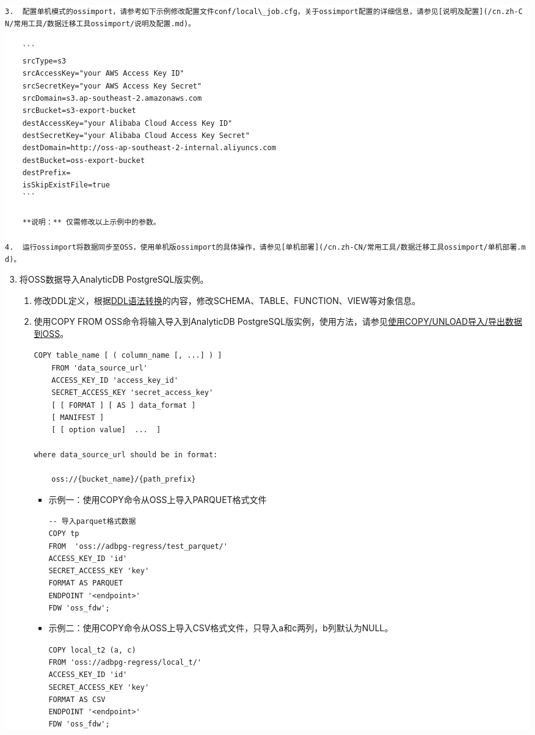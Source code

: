    3.  配置单机模式的ossimport，请参考如下示例修改配置文件conf/local\_job.cfg，关于ossimport配置的详细信息，请参见[说明及配置](/cn.zh-CN/常用工具/数据迁移工具ossimport/说明及配置.md)。

        ```
        srcType=s3
        srcAccessKey="your AWS Access Key ID"
        srcSecretKey="your AWS Access Key Secret"
        srcDomain=s3.ap-southeast-2.amazonaws.com
        srcBucket=s3-export-bucket
        destAccessKey="your Alibaba Cloud Access Key ID"
        destSecretKey="your Alibaba Cloud Access Key Secret"
        destDomain=http://oss-ap-southeast-2-internal.aliyuncs.com
        destBucket=oss-export-bucket
        destPrefix=
        isSkipExistFile=true
        ```

        **说明：** 仅需修改以上示例中的参数。

    4.  运行ossimport将数据同步至OSS，使用单机版ossimport的具体操作，请参见[单机部署](/cn.zh-CN/常用工具/数据迁移工具ossimport/单机部署.md)。
3.  将OSS数据导入AnalyticDB PostgreSQL版实例。
    1.  修改DDL定义，根据[DDL语法转换](#section_6px_7um_fro)的内容，修改SCHEMA、TABLE、FUNCTION、VIEW等对象信息。
    2.  使用COPY FROM OSS命令将输入导入到AnalyticDB PostgreSQL版实例，使用方法，请参见[使用COPY/UNLOAD导入/导出数据到OSS](/cn.zh-CN/开发入门/使用COPY/UNLOAD导入/导出数据到OSS.md)。

        ```
        COPY table_name [ ( column_name [, ...] ) ]
            FROM 'data_source_url'
            ACCESS_KEY_ID 'access_key_id'
            SECRET_ACCESS_KEY 'secret_access_key'
            [ [ FORMAT ] [ AS ] data_format ]
            [ MANIFEST ]
            [ [ option value]  ...  ]
        
        where data_source_url should be in format:
        
            oss://{bucket_name}/{path_prefix}
        ```

        -   示例一：使用COPY命令从OSS上导入PARQUET格式文件

            ```
            -- 导入parquet格式数据
            COPY tp
            FROM  'oss://adbpg-regress/test_parquet/'
            ACCESS_KEY_ID 'id'
            SECRET_ACCESS_KEY 'key'
            FORMAT AS PARQUET
            ENDPOINT '<endpoint>'
            FDW 'oss_fdw';
            ```

        -   示例二：使用COPY命令从OSS上导入CSV格式文件，只导入a和c两列，b列默认为NULL。

            ```
            COPY local_t2 (a, c)
            FROM 'oss://adbpg-regress/local_t/'
            ACCESS_KEY_ID 'id'
            SECRET_ACCESS_KEY 'key'
            FORMAT AS CSV
            ENDPOINT '<endpoint>'
            FDW 'oss_fdw';
            ```


